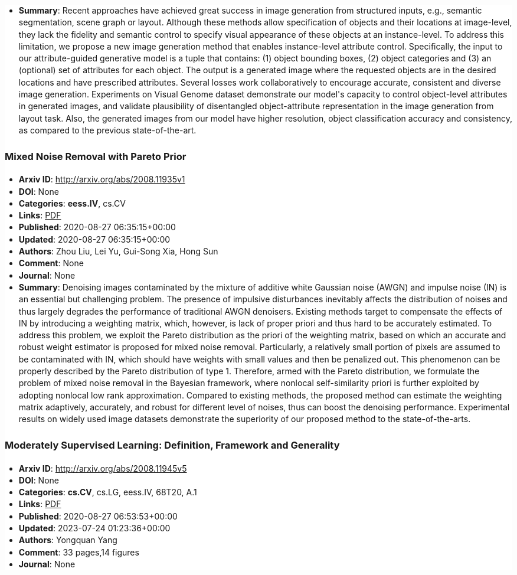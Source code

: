 - **Summary**: Recent approaches have achieved great success in image generation from structured inputs, e.g., semantic segmentation, scene graph or layout. Although these methods allow specification of objects and their locations at image-level, they lack the fidelity and semantic control to specify visual appearance of these objects at an instance-level. To address this limitation, we propose a new image generation method that enables instance-level attribute control. Specifically, the input to our attribute-guided generative model is a tuple that contains: (1) object bounding boxes, (2) object categories and (3) an (optional) set of attributes for each object. The output is a generated image where the requested objects are in the desired locations and have prescribed attributes. Several losses work collaboratively to encourage accurate, consistent and diverse image generation. Experiments on Visual Genome dataset demonstrate our model's capacity to control object-level attributes in generated images, and validate plausibility of disentangled object-attribute representation in the image generation from layout task. Also, the generated images from our model have higher resolution, object classification accuracy and consistency, as compared to the previous state-of-the-art.



### Mixed Noise Removal with Pareto Prior
- **Arxiv ID**: http://arxiv.org/abs/2008.11935v1
- **DOI**: None
- **Categories**: **eess.IV**, cs.CV
- **Links**: [PDF](http://arxiv.org/pdf/2008.11935v1)
- **Published**: 2020-08-27 06:35:15+00:00
- **Updated**: 2020-08-27 06:35:15+00:00
- **Authors**: Zhou Liu, Lei Yu, Gui-Song Xia, Hong Sun
- **Comment**: None
- **Journal**: None
- **Summary**: Denoising images contaminated by the mixture of additive white Gaussian noise (AWGN) and impulse noise (IN) is an essential but challenging problem. The presence of impulsive disturbances inevitably affects the distribution of noises and thus largely degrades the performance of traditional AWGN denoisers. Existing methods target to compensate the effects of IN by introducing a weighting matrix, which, however, is lack of proper priori and thus hard to be accurately estimated. To address this problem, we exploit the Pareto distribution as the priori of the weighting matrix, based on which an accurate and robust weight estimator is proposed for mixed noise removal. Particularly, a relatively small portion of pixels are assumed to be contaminated with IN, which should have weights with small values and then be penalized out. This phenomenon can be properly described by the Pareto distribution of type 1. Therefore, armed with the Pareto distribution, we formulate the problem of mixed noise removal in the Bayesian framework, where nonlocal self-similarity priori is further exploited by adopting nonlocal low rank approximation. Compared to existing methods, the proposed method can estimate the weighting matrix adaptively, accurately, and robust for different level of noises, thus can boost the denoising performance. Experimental results on widely used image datasets demonstrate the superiority of our proposed method to the state-of-the-arts.



### Moderately Supervised Learning: Definition, Framework and Generality
- **Arxiv ID**: http://arxiv.org/abs/2008.11945v5
- **DOI**: None
- **Categories**: **cs.CV**, cs.LG, eess.IV, 68T20, A.1
- **Links**: [PDF](http://arxiv.org/pdf/2008.11945v5)
- **Published**: 2020-08-27 06:53:53+00:00
- **Updated**: 2023-07-24 01:23:36+00:00
- **Authors**: Yongquan Yang
- **Comment**: 33 pages,14 figures
- **Journal**: None
